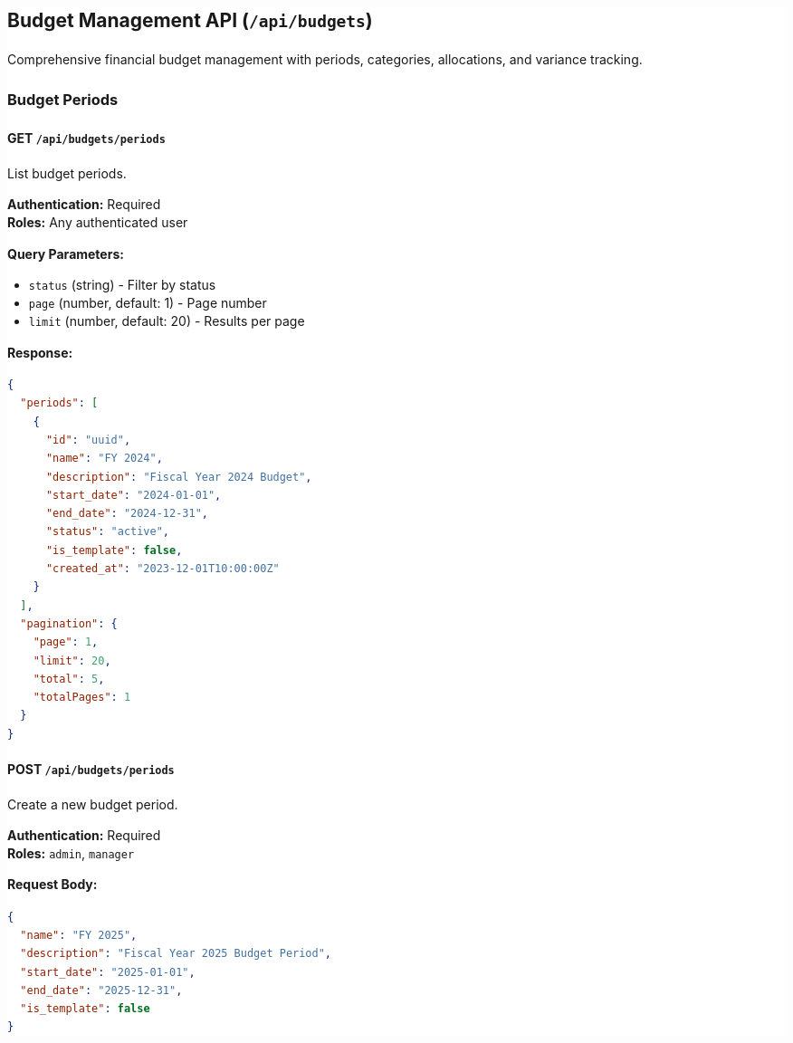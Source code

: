 
## Budget Management API (`/api/budgets`)

Comprehensive financial budget management with periods, categories, allocations, and variance tracking.

### Budget Periods

#### GET `/api/budgets/periods`
List budget periods.

**Authentication:** Required  
**Roles:** Any authenticated user

**Query Parameters:**
- `status` (string) - Filter by status
- `page` (number, default: 1) - Page number
- `limit` (number, default: 20) - Results per page

**Response:**
```json
{
  "periods": [
    {
      "id": "uuid",
      "name": "FY 2024",
      "description": "Fiscal Year 2024 Budget",
      "start_date": "2024-01-01",
      "end_date": "2024-12-31",
      "status": "active",
      "is_template": false,
      "created_at": "2023-12-01T10:00:00Z"
    }
  ],
  "pagination": {
    "page": 1,
    "limit": 20,
    "total": 5,
    "totalPages": 1
  }
}
```

#### POST `/api/budgets/periods`
Create a new budget period.

**Authentication:** Required  
**Roles:** `admin`, `manager`

**Request Body:**
```json
{
  "name": "FY 2025",
  "description": "Fiscal Year 2025 Budget Period",
  "start_date": "2025-01-01",
  "end_date": "2025-12-31",
  "is_template": false
}
```
